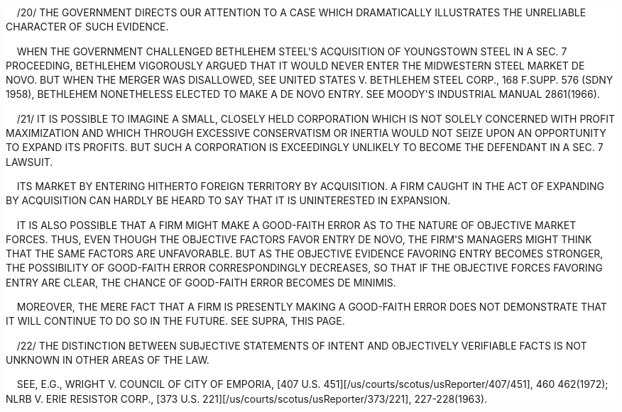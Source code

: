     /20/  THE GOVERNMENT DIRECTS OUR ATTENTION TO A CASE WHICH DRAMATICALLY ILLUSTRATES THE UNRELIABLE CHARACTER OF SUCH EVIDENCE.

    WHEN THE GOVERNMENT CHALLENGED BETHLEHEM STEEL'S ACQUISITION OF YOUNGSTOWN STEEL IN A SEC. 7 PROCEEDING, BETHLEHEM VIGOROUSLY ARGUED THAT IT WOULD NEVER ENTER THE MIDWESTERN STEEL MARKET DE NOVO.  BUT WHEN THE MERGER WAS DISALLOWED, SEE UNITED STATES V. BETHLEHEM STEEL CORP., 168 F.SUPP.  576 (SDNY 1958), BETHLEHEM NONETHELESS ELECTED TO MAKE A DE NOVO ENTRY.  SEE MOODY'S INDUSTRIAL MANUAL 2861(1966).

    /21/  IT IS POSSIBLE TO IMAGINE A SMALL, CLOSELY HELD CORPORATION WHICH IS NOT SOLELY CONCERNED WITH PROFIT MAXIMIZATION AND WHICH THROUGH EXCESSIVE CONSERVATISM OR INERTIA WOULD NOT SEIZE UPON AN OPPORTUNITY TO EXPAND ITS PROFITS.  BUT SUCH A CORPORATION IS EXCEEDINGLY UNLIKELY TO BECOME THE DEFENDANT IN A SEC. 7 LAWSUIT.

    ITS MARKET BY ENTERING HITHERTO FOREIGN TERRITORY BY ACQUISITION.  A FIRM CAUGHT IN THE ACT OF EXPANDING BY ACQUISITION CAN HARDLY BE HEARD TO SAY THAT IT IS UNINTERESTED IN EXPANSION.

    IT IS ALSO POSSIBLE THAT A FIRM MIGHT MAKE A GOOD-FAITH ERROR AS TO THE NATURE OF OBJECTIVE MARKET FORCES.  THUS, EVEN THOUGH THE OBJECTIVE FACTORS FAVOR ENTRY DE NOVO, THE FIRM'S MANAGERS MIGHT THINK THAT THE SAME FACTORS ARE UNFAVORABLE.  BUT AS THE OBJECTIVE EVIDENCE FAVORING ENTRY BECOMES STRONGER, THE POSSIBILITY OF GOOD-FAITH ERROR CORRESPONDINGLY DECREASES, SO THAT IF THE OBJECTIVE FORCES FAVORING ENTRY ARE CLEAR, THE CHANCE OF GOOD-FAITH ERROR BECOMES DE MINIMIS.

    MOREOVER, THE MERE FACT THAT A FIRM IS PRESENTLY MAKING A GOOD-FAITH ERROR DOES NOT DEMONSTRATE THAT IT WILL CONTINUE TO DO SO IN THE FUTURE.  SEE SUPRA, THIS PAGE.

    /22/  THE DISTINCTION BETWEEN SUBJECTIVE STATEMENTS OF INTENT AND OBJECTIVELY VERIFIABLE FACTS IS NOT UNKNOWN IN OTHER AREAS OF THE LAW.

    SEE, E.G., WRIGHT V. COUNCIL OF CITY OF EMPORIA, [407 U.S. 451][/us/courts/scotus/usReporter/407/451], 460 462(1972); NLRB V. ERIE RESISTOR CORP., [373 U.S. 221][/us/courts/scotus/usReporter/373/221], 227-228(1963).

